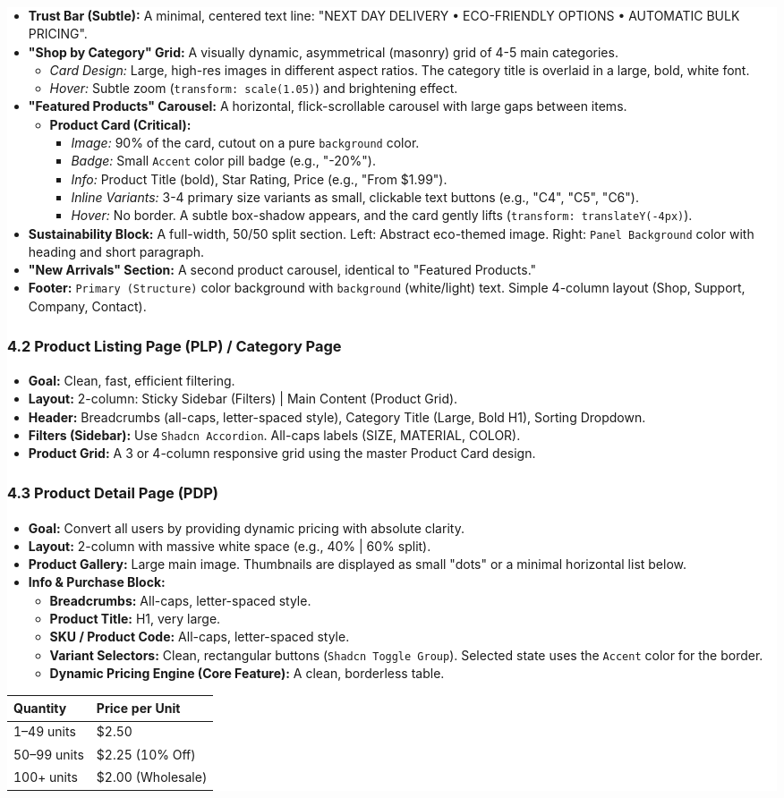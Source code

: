 - **Trust Bar (Subtle):** A minimal, centered text line: "NEXT DAY DELIVERY • ECO-FRIENDLY OPTIONS • AUTOMATIC BULK PRICING".
- **"Shop by Category" Grid:** A visually dynamic, asymmetrical (masonry) grid of 4-5 main categories.
  - _Card Design:_ Large, high-res images in different aspect ratios. The category title is overlaid in a large, bold, white font.
  - _Hover:_ Subtle zoom (`transform: scale(1.05)`) and brightening effect.
- **"Featured Products" Carousel:** A horizontal, flick-scrollable carousel with large gaps between items.
  - **Product Card (Critical):**
    - _Image:_ 90% of the card, cutout on a pure `background` color.
    - _Badge:_ Small `Accent` color pill badge (e.g., "-20%").
    - _Info:_ Product Title (bold), Star Rating, Price (e.g., "From $1.99").
    - _Inline Variants:_ 3-4 primary size variants as small, clickable text buttons (e.g., "C4", "C5", "C6").
    - _Hover:_ No border. A subtle box-shadow appears, and the card gently lifts (`transform: translateY(-4px)`).
- **Sustainability Block:** A full-width, 50/50 split section. Left: Abstract eco-themed image. Right: `Panel Background` color with heading and short paragraph.
- **"New Arrivals" Section:** A second product carousel, identical to "Featured Products."
- **Footer:** `Primary (Structure)` color background with `background` (white/light) text. Simple 4-column layout (Shop, Support, Company, Contact).

### 4.2 Product Listing Page (PLP) / Category Page

- **Goal:** Clean, fast, efficient filtering.
- **Layout:** 2-column: Sticky Sidebar (Filters) | Main Content (Product Grid).
- **Header:** Breadcrumbs (all-caps, letter-spaced style), Category Title (Large, Bold H1), Sorting Dropdown.
- **Filters (Sidebar):** Use `Shadcn Accordion`. All-caps labels (SIZE, MATERIAL, COLOR).
- **Product Grid:** A 3 or 4-column responsive grid using the master Product Card design.

### 4.3 Product Detail Page (PDP)

- **Goal:** Convert all users by providing dynamic pricing with absolute clarity.
- **Layout:** 2-column with massive white space (e.g., 40% | 60% split).
- **Product Gallery:** Large main image. Thumbnails are displayed as small "dots" or a minimal horizontal list below.
- **Info & Purchase Block:**
  - **Breadcrumbs:** All-caps, letter-spaced style.
  - **Product Title:** H1, very large.
  - **SKU / Product Code:** All-caps, letter-spaced style.
  - **Variant Selectors:** Clean, rectangular buttons (`Shadcn Toggle Group`). Selected state uses the `Accent` color for the border.
  - **Dynamic Pricing Engine (Core Feature):** A clean, borderless table.

| Quantity    | Price per Unit    |
| :---------- | :---------------- |
| 1–49 units  | $2.50             |
| 50–99 units | $2.25 (10% Off)   |
| 100+ units  | $2.00 (Wholesale) |
